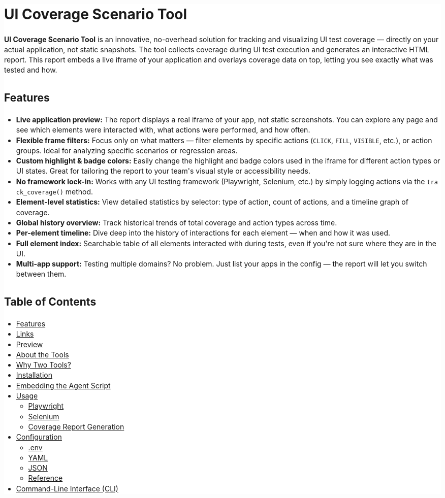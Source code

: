 # UI Coverage Scenario Tool

**UI Coverage Scenario Tool** is an innovative, no-overhead solution for tracking and visualizing UI test coverage —
directly on your actual application, not static snapshots. The tool collects coverage during UI test execution and
generates an interactive HTML report. This report embeds a live iframe of your application and overlays coverage data on
top, letting you see exactly what was tested and how.

## Features

- **Live application preview:** The report displays a real iframe of your app, not static screenshots. You can explore
  any page and see which elements were interacted with, what actions were performed, and how often.
- **Flexible frame filters:** Focus only on what matters — filter elements by specific actions (`CLICK`, `FILL`,
  `VISIBLE`, etc.), or action groups. Ideal for analyzing specific scenarios or regression areas.
- **Custom highlight & badge colors:** Easily change the highlight and badge colors used in the iframe for different
  action types or UI states. Great for tailoring the report to your team's visual style or accessibility needs.
- **No framework lock-in:** Works with any UI testing framework (Playwright, Selenium, etc.) by simply logging actions
  via the `track_coverage()` method.
- **Element-level statistics:** View detailed statistics by selector: type of action, count of actions, and a timeline
  graph of coverage.
- **Global history overview:** Track historical trends of total coverage and action types across time.
- **Per-element timeline:** Dive deep into the history of interactions for each element — when and how it was used.
- **Full element index:** Searchable table of all elements interacted with during tests, even if you're not sure where
  they are in the UI.
- **Multi-app support:** Testing multiple domains? No problem. Just list your apps in the config — the report will let
  you switch between them.

## Table of Contents

- [Features](#features)
- [Links](#links)
- [Preview](#preview)
- [About the Tools](#about-the-tools)
- [Why Two Tools?](#why-two-tools)
- [Installation](#installation)
- [Embedding the Agent Script](#embedding-the-agent-script)
- [Usage](#usage)
    - [Playwright](#playwright)
    - [Selenium](#selenium)
    - [Coverage Report Generation](#coverage-report-generation)
- [Configuration](#configuration)
    - [.env](#configuration-via-env)
    - [YAML](#configuration-via-yaml)
    - [JSON](#configuration-via-json)
    - [Reference](#configuration-reference)
- [Command-Line Interface (CLI)](#command-line-interface-cli)
